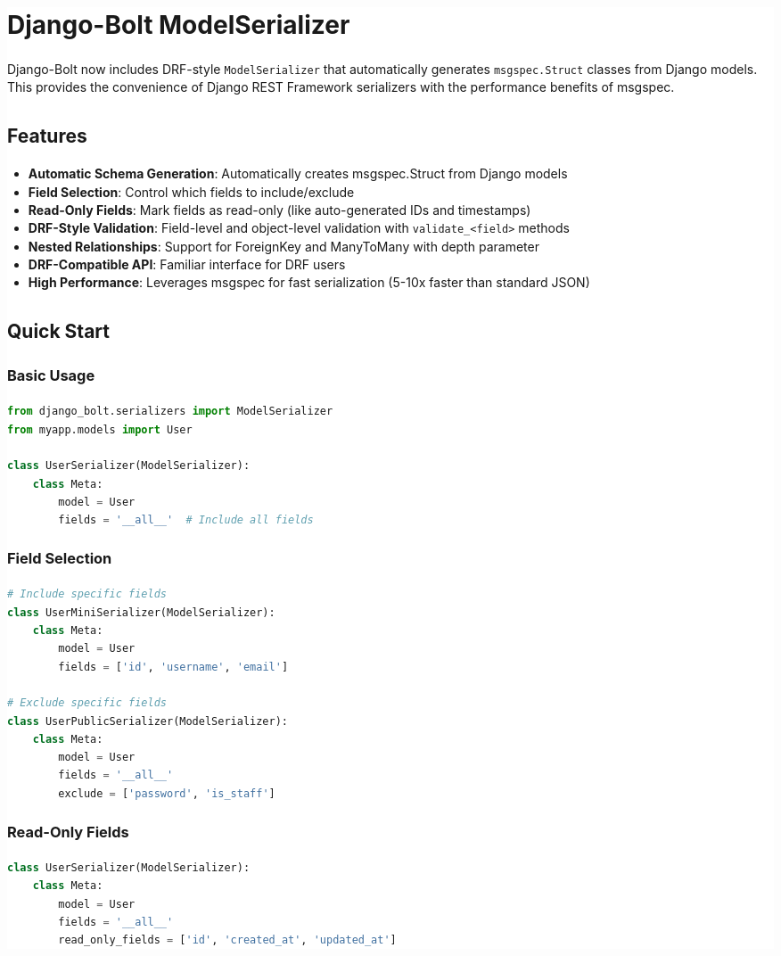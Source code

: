 # Django-Bolt ModelSerializer

Django-Bolt now includes DRF-style `ModelSerializer` that automatically generates `msgspec.Struct` classes from Django models. This provides the convenience of Django REST Framework serializers with the performance benefits of msgspec.

## Features

- **Automatic Schema Generation**: Automatically creates msgspec.Struct from Django models
- **Field Selection**: Control which fields to include/exclude
- **Read-Only Fields**: Mark fields as read-only (like auto-generated IDs and timestamps)
- **DRF-Style Validation**: Field-level and object-level validation with `validate_<field>` methods
- **Nested Relationships**: Support for ForeignKey and ManyToMany with depth parameter
- **DRF-Compatible API**: Familiar interface for DRF users
- **High Performance**: Leverages msgspec for fast serialization (5-10x faster than standard JSON)

## Quick Start

### Basic Usage

```python
from django_bolt.serializers import ModelSerializer
from myapp.models import User

class UserSerializer(ModelSerializer):
    class Meta:
        model = User
        fields = '__all__'  # Include all fields
```

### Field Selection

```python
# Include specific fields
class UserMiniSerializer(ModelSerializer):
    class Meta:
        model = User
        fields = ['id', 'username', 'email']

# Exclude specific fields
class UserPublicSerializer(ModelSerializer):
    class Meta:
        model = User
        fields = '__all__'
        exclude = ['password', 'is_staff']
```

### Read-Only Fields

```python
class UserSerializer(ModelSerializer):
    class Meta:
        model = User
        fields = '__all__'
        read_only_fields = ['id', 'created_at', 'updated_at']
```
